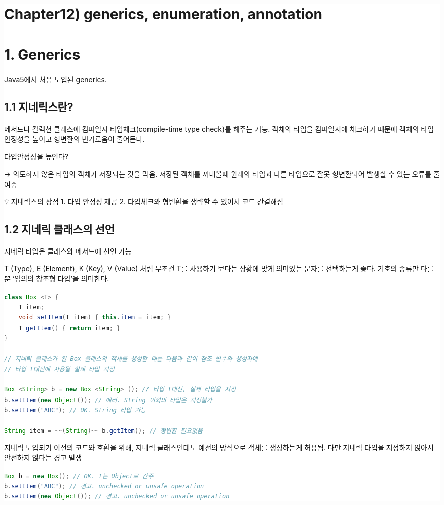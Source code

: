 # Chapter12) generics, enumeration, annotation

# 1. Generics

Java5에서 처음 도입된 generics.

## 1.1 지네릭스란?

메서드나 컬렉션 클래스에 컴파일시 타입체크(compile-time type check)를 해주는 기능. 객체의 타입을 컴파일시에 체크하기 때문에 객체의 타입 안정성을 높이고 형변환의 번거로움이 줄어든다.

타입안정성을 높인다?

→ 의도하지 않은 타입의 객체가 저장되는 것을 막음. 저장된 객체를 꺼내올때 원래의 타입과 다른 타입으로 잘못 형변환되어 발생할 수 있는 오류를 줄여줌

<aside>
💡 지네릭스의 장점
1. 타입 안정성 제공
2. 타입체크와 형변환을 생략할 수 있어서 코드 간결해짐


</aside>

## 1.2 지네릭 클래스의 선언

지네릭 타입은 클래스와 메서드에 선언 가능

T (Type), E (Element), K (Key), V (Value) 처럼 무조건 T를 사용하기 보다는 상황에 맞게 의미있는 문자를 선택하는게 좋다. 기호의 종류만 다를뿐 ‘임의의 창조형 타입’을 의미한다.

```java
class Box <T> {
	T item;
	void setItem(T item) { this.item = item; }
	T getItem() { return item; }
}

// 지네릭 클래스가 된 Box 클래스의 객체를 생성할 때는 다음과 같이 참조 변수와 생성자에 
// 타입 T대신에 사용될 실제 타입 지정

Box <String> b = new Box <String> (); // 타입 T대신, 실제 타입을 지정
b.setItem(new Object()); // 에러. String 이외의 타입은 지정불가
b.setItem("ABC"); // OK. String 타입 가능

String item = ~~(String)~~ b.getItem(); // 형변환 필요없음
```

지네릭 도입되기 이전의 코드와 호환을 위해, 지네릭 클래스인데도 예전의 방식으로 객체를 생성하는게 허용됨. 다만 지네릭 타입을 지정하지 않아서 안전하지 않다는 경고 발생

```java
Box b = new Box(); // OK. T는 Object로 간주
b.setItem("ABC"); // 경고. unchecked or unsafe operation
b.setItem(new Object()); // 경고. unchecked or unsafe operation
```
